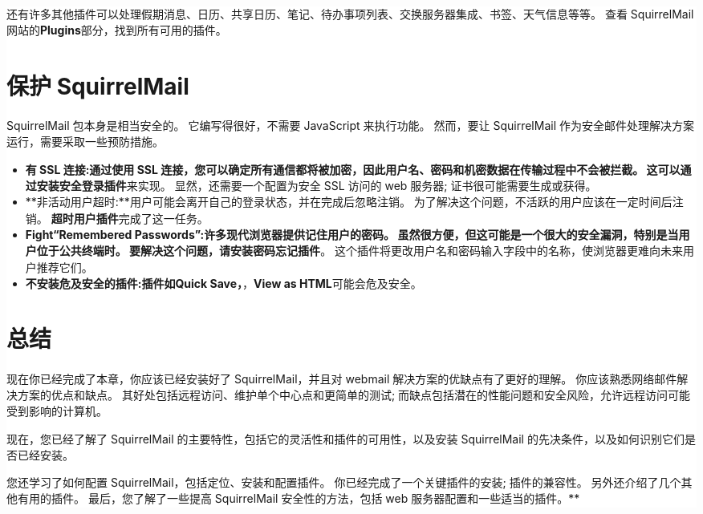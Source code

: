 还有许多其他插件可以处理假期消息、日历、共享日历、笔记、待办事项列表、交换服务器集成、书签、天气信息等等。 查看 SquirrelMail 网站的**Plugins**部分，找到所有可用的插件。

# 保护 SquirrelMail

SquirrelMail 包本身是相当安全的。 它编写得很好，不需要 JavaScript 来执行功能。 然而，要让 SquirrelMail 作为安全邮件处理解决方案运行，需要采取一些预防措施。

*   **有 SSL 连接:**通过使用 SSL 连接，您可以确定所有通信都将被加密，因此用户名、密码和机密数据在传输过程中不会被拦截。 这可以通过安装**安全登录插件**来实现。 显然，还需要一个配置为安全 SSL 访问的 web 服务器; 证书很可能需要生成或获得。
*   **非活动用户超时:**用户可能会离开自己的登录状态，并在完成后忽略注销。 为了解决这个问题，不活跃的用户应该在一定时间后注销。 **超时用户插件**完成了这一任务。
*   **Fight“Remembered Passwords”:**许多现代浏览器提供记住用户的密码。 虽然很方便，但这可能是一个很大的安全漏洞，特别是当用户位于公共终端时。 要解决这个问题，请安装**密码忘记插件**。 这个插件将更改用户名和密码输入字段中的名称，使浏览器更难向未来用户推荐它们。
*   **不安装危及安全的插件:**插件如**Quick Save，**，**View as HTML**可能会危及安全。

# 总结

现在你已经完成了本章，你应该已经安装好了 SquirrelMail，并且对 webmail 解决方案的优缺点有了更好的理解。 你应该熟悉网络邮件解决方案的优点和缺点。 其好处包括远程访问、维护单个中心点和更简单的测试; 而缺点包括潜在的性能问题和安全风险，允许远程访问可能受到影响的计算机。

现在，您已经了解了 SquirrelMail 的主要特性，包括它的灵活性和插件的可用性，以及安装 SquirrelMail 的先决条件，以及如何识别它们是否已经安装。

您还学习了如何配置 SquirrelMail，包括定位、安装和配置插件。 你已经完成了一个关键插件的安装; 插件的兼容性。 另外还介绍了几个其他有用的插件。 最后，您了解了一些提高 SquirrelMail 安全性的方法，包括 web 服务器配置和一些适当的插件。**